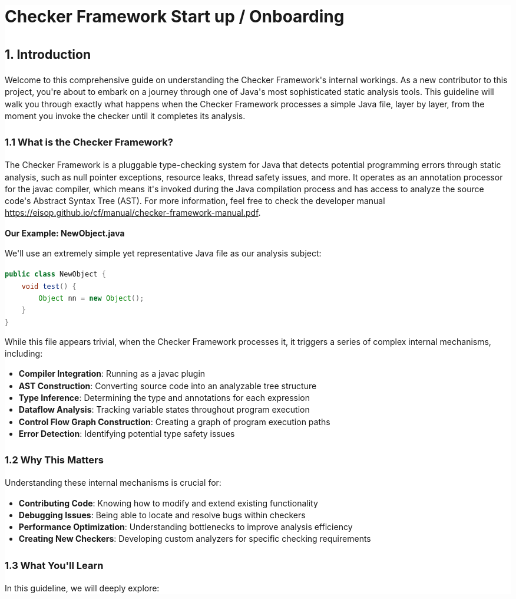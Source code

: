 # Checker Framework Start up / Onboarding 

## 1. **Introduction**

Welcome to this comprehensive guide on understanding the Checker Framework's internal workings. As a new contributor to this project, you're about to embark on a journey through one of Java's most sophisticated static analysis tools. This guideline will walk you through exactly what happens when the Checker Framework processes a simple Java file, layer by layer, from the moment you invoke the checker until it completes its analysis.

### 1.1 **What is the Checker Framework?**

The Checker Framework is a pluggable type-checking system for Java that detects potential programming errors through static analysis, such as null pointer exceptions, resource leaks, thread safety issues, and more. It operates as an annotation processor for the javac compiler, which means it's invoked during the Java compilation process and has access to analyze the source code's Abstract Syntax Tree (AST). For more information, feel free to check the developer manual https://eisop.github.io/cf/manual/checker-framework-manual.pdf.

**Our Example: NewObject.java**

We'll use an extremely simple yet representative Java file as our analysis subject:

```java
public class NewObject {
    void test() {
        Object nn = new Object();
    }
}
```

While this file appears trivial, when the Checker Framework processes it, it triggers a series of complex internal mechanisms, including:
- **Compiler Integration**: Running as a javac plugin
- **AST Construction**: Converting source code into an analyzable tree structure
- **Type Inference**: Determining the type and annotations for each expression
- **Dataflow Analysis**: Tracking variable states throughout program execution
- **Control Flow Graph Construction**: Creating a graph of program execution paths
- **Error Detection**: Identifying potential type safety issues

### 1.2 **Why This Matters**

Understanding these internal mechanisms is crucial for:
- **Contributing Code**: Knowing how to modify and extend existing functionality
- **Debugging Issues**: Being able to locate and resolve bugs within checkers
- **Performance Optimization**: Understanding bottlenecks to improve analysis efficiency
- **Creating New Checkers**: Developing custom analyzers for specific checking requirements

### 1.3 What You'll Learn

In this guideline, we will deeply explore:
